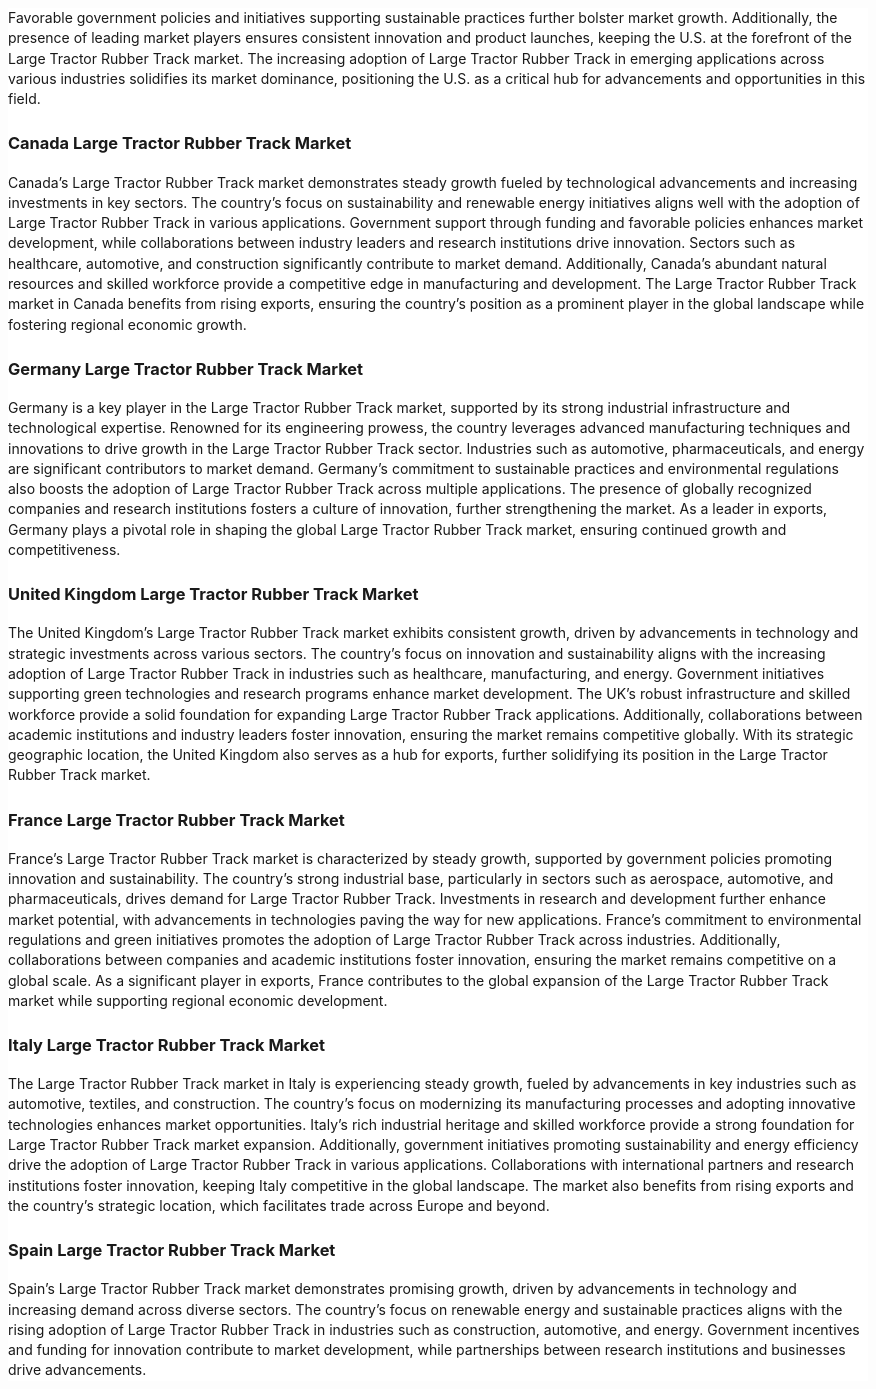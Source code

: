 Favorable government policies and initiatives supporting sustainable practices further bolster market growth. Additionally, the presence of leading market players ensures consistent innovation and product launches, keeping the U.S. at the forefront of the Large Tractor Rubber Track market. The increasing adoption of Large Tractor Rubber Track in emerging applications across various industries solidifies its market dominance, positioning the U.S. as a critical hub for advancements and opportunities in this field.</p><h3>Canada Large Tractor Rubber Track Market</h3><p>Canada&rsquo;s Large Tractor Rubber Track market demonstrates steady growth fueled by technological advancements and increasing investments in key sectors. The country&rsquo;s focus on sustainability and renewable energy initiatives aligns well with the adoption of Large Tractor Rubber Track in various applications. Government support through funding and favorable policies enhances market development, while collaborations between industry leaders and research institutions drive innovation. Sectors such as healthcare, automotive, and construction significantly contribute to market demand. Additionally, Canada&rsquo;s abundant natural resources and skilled workforce provide a competitive edge in manufacturing and development. The Large Tractor Rubber Track market in Canada benefits from rising exports, ensuring the country&rsquo;s position as a prominent player in the global landscape while fostering regional economic growth.</p><h3>Germany Large Tractor Rubber Track Market</h3><p>Germany is a key player in the Large Tractor Rubber Track market, supported by its strong industrial infrastructure and technological expertise. Renowned for its engineering prowess, the country leverages advanced manufacturing techniques and innovations to drive growth in the Large Tractor Rubber Track sector. Industries such as automotive, pharmaceuticals, and energy are significant contributors to market demand. Germany&rsquo;s commitment to sustainable practices and environmental regulations also boosts the adoption of Large Tractor Rubber Track across multiple applications. The presence of globally recognized companies and research institutions fosters a culture of innovation, further strengthening the market. As a leader in exports, Germany plays a pivotal role in shaping the global Large Tractor Rubber Track market, ensuring continued growth and competitiveness.</p><h3>United Kingdom Large Tractor Rubber Track Market</h3><p>The United Kingdom&rsquo;s Large Tractor Rubber Track market exhibits consistent growth, driven by advancements in technology and strategic investments across various sectors. The country&rsquo;s focus on innovation and sustainability aligns with the increasing adoption of Large Tractor Rubber Track in industries such as healthcare, manufacturing, and energy. Government initiatives supporting green technologies and research programs enhance market development. The UK&rsquo;s robust infrastructure and skilled workforce provide a solid foundation for expanding Large Tractor Rubber Track applications. Additionally, collaborations between academic institutions and industry leaders foster innovation, ensuring the market remains competitive globally. With its strategic geographic location, the United Kingdom also serves as a hub for exports, further solidifying its position in the Large Tractor Rubber Track market.</p><h3>France Large Tractor Rubber Track Market</h3><p>France&rsquo;s Large Tractor Rubber Track market is characterized by steady growth, supported by government policies promoting innovation and sustainability. The country&rsquo;s strong industrial base, particularly in sectors such as aerospace, automotive, and pharmaceuticals, drives demand for Large Tractor Rubber Track. Investments in research and development further enhance market potential, with advancements in technologies paving the way for new applications. France&rsquo;s commitment to environmental regulations and green initiatives promotes the adoption of Large Tractor Rubber Track across industries. Additionally, collaborations between companies and academic institutions foster innovation, ensuring the market remains competitive on a global scale. As a significant player in exports, France contributes to the global expansion of the Large Tractor Rubber Track market while supporting regional economic development.</p><h3>Italy Large Tractor Rubber Track Market</h3><p>The Large Tractor Rubber Track market in Italy is experiencing steady growth, fueled by advancements in key industries such as automotive, textiles, and construction. The country&rsquo;s focus on modernizing its manufacturing processes and adopting innovative technologies enhances market opportunities. Italy&rsquo;s rich industrial heritage and skilled workforce provide a strong foundation for Large Tractor Rubber Track market expansion. Additionally, government initiatives promoting sustainability and energy efficiency drive the adoption of Large Tractor Rubber Track in various applications. Collaborations with international partners and research institutions foster innovation, keeping Italy competitive in the global landscape. The market also benefits from rising exports and the country&rsquo;s strategic location, which facilitates trade across Europe and beyond.</p><h3>Spain Large Tractor Rubber Track Market</h3><p>Spain&rsquo;s Large Tractor Rubber Track market demonstrates promising growth, driven by advancements in technology and increasing demand across diverse sectors. The country&rsquo;s focus on renewable energy and sustainable practices aligns with the rising adoption of Large Tractor Rubber Track in industries such as construction, automotive, and energy. Government incentives and funding for innovation contribute to market development, while partnerships between research institutions and businesses drive advancements.